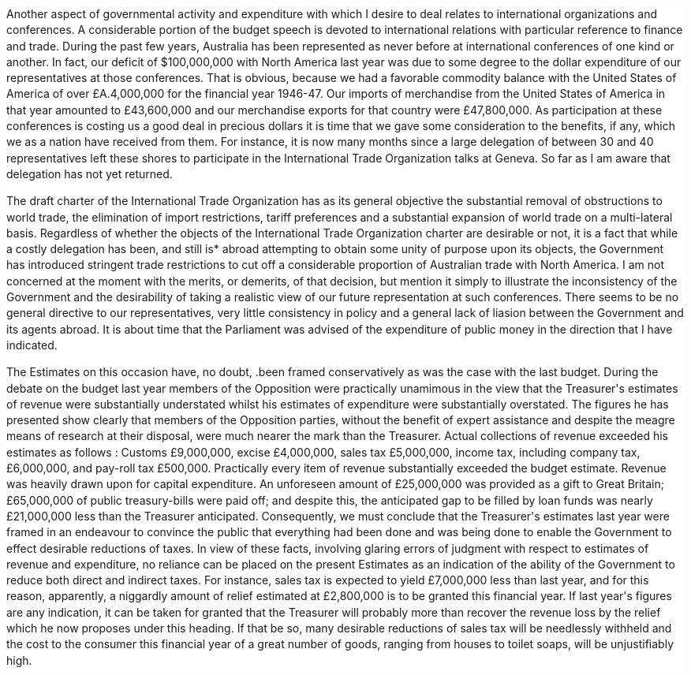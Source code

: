Another aspect of governmental activity and expenditure with which I desire to deal relates to international organizations and conferences. A considerable portion of the budget speech is devoted to international relations with particular reference to finance and trade. During the past few years, Australia has been represented as never before at international conferences of one kind or another. In fact, our deficit of $100,000,000 with North America last year was due to some degree to the dollar expenditure of our representatives at those conferences. That is obvious, because we had a favorable commodity balance with the United States of America of over £A.4,000,000 for the financial year 1946-47. Our imports of merchandise from the United States of America in that year amounted to £43,600,000 and our merchandise exports for that country were £47,800,000. As participation at these conferences is costing us a good deal in precious dollars it is  time  that we gave some consideration to the benefits, if any, which we as a nation have received from them. For instance, it is now many months since a large delegation of between 30 and 40 representatives left these shores to participate in the International Trade Organization talks at Geneva. So far as I am aware that delegation has not yet returned. 

The draft charter of the International Trade Organization has as its general objective the substantial removal of obstructions to world trade, the elimination of import restrictions, tariff preferences and a substantial expansion of world trade on a multi-lateral basis. Regardless of whether the objects of the International Trade Organization charter are desirable or not, it is a fact that while a costly delegation has been, and still is* abroad attempting to obtain some unity of purpose upon its objects, the Government has introduced stringent trade restrictions to cut off a considerable proportion of Australian trade with North America. I am not concerned at the moment with the merits, or demerits, of that decision, but mention it simply to illustrate the inconsistency of the Government and the desirability of taking a realistic view of our future representation at such conferences. There seems to be no general directive to our representatives, very little consistency in policy and a general lack of  liasion  between the Government and its agents abroad. It is about time that the Parliament was advised of the expenditure of public money in the direction that I have indicated. 

The Estimates on this occasion have, no doubt, .been framed conservatively as was the case with the last budget. During the debate on the budget last year members of the Opposition were practically  unamimous  in the view that the Treasurer's estimates of revenue were substantially understated whilst his estimates of expenditure were substantially overstated. The figures he has presented show clearly that members of the Opposition parties, without the benefit of expert assistance and despite the meagre means of research at their disposal, were much nearer the mark than the Treasurer. Actual collections of revenue exceeded his estimates as follows : Customs £9,000,000, excise £4,000,000, sales tax £5,000,000, income tax, including company tax, £6,000,000, and pay-roll tax £500,000. Practically every item of revenue substantially exceeded the budget estimate. Revenue was heavily drawn upon for capital expenditure. An unforeseen amount of £25,000,000 was provided as a gift to Great Britain; £65,000,000 of public treasury-bills were paid off; and despite this, the anticipated gap to be filled by loan funds was nearly £21,000,000 less than the Treasurer anticipated. Consequently, we must conclude that the Treasurer's estimates last year were framed in an endeavour to convince the public that everything had been done and was being done to enable the Government to effect desirable reductions of taxes. In view of these facts, involving glaring errors of judgment with respect to estimates of revenue and expenditure, no reliance can be placed on the present Estimates as an indication of the ability of the Government to reduce both direct and indirect taxes. For instance, sales tax is expected to yield £7,000,000 less than last year, and for this reason, apparently, a niggardly amount of relief estimated at £2,800,000 is to be granted this financial year. If last year's figures are any indication, it can be taken for granted that the Treasurer will probably more than recover the revenue loss by the relief which he now proposes under this heading. If that be so, many desirable reductions of sales tax will be needlessly withheld and the cost to the consumer this financial year of a great number of goods, ranging from houses to toilet soaps, will be unjustifiably high. 

